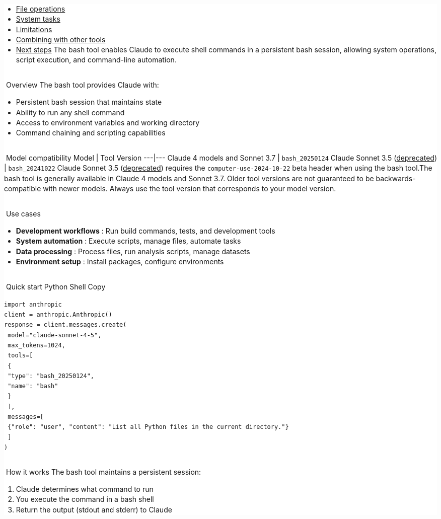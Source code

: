  * [File operations](#file-operations)
 * [System tasks](#system-tasks)
 * [Limitations](#limitations)
 * [Combining with other tools](#combining-with-other-tools)
 * [Next steps](#next-steps)
The bash tool enables Claude to execute shell commands in a persistent bash session, allowing system operations, script execution, and command-line automation.
## 
[​](#overview)
Overview
The bash tool provides Claude with:
 * Persistent bash session that maintains state
 * Ability to run any shell command
 * Access to environment variables and working directory
 * Command chaining and scripting capabilities
## 
[​](#model-compatibility)
Model compatibility
Model | Tool Version 
---|--- 
Claude 4 models and Sonnet 3.7 | `bash_20250124` 
Claude Sonnet 3.5 ([deprecated](/en/docs/about-claude/model-deprecations)) | `bash_20241022` 
Claude Sonnet 3.5 ([deprecated](/en/docs/about-claude/model-deprecations)) requires the `computer-use-2024-10-22` beta header when using the bash tool.The bash tool is generally available in Claude 4 models and Sonnet 3.7.
Older tool versions are not guaranteed to be backwards-compatible with newer models. Always use the tool version that corresponds to your model version.
## 
[​](#use-cases)
Use cases
 * **Development workflows** : Run build commands, tests, and development tools
 * **System automation** : Execute scripts, manage files, automate tasks
 * **Data processing** : Process files, run analysis scripts, manage datasets
 * **Environment setup** : Install packages, configure environments
## 
[​](#quick-start)
Quick start
Python
Shell
Copy
```
import anthropic
client = anthropic.Anthropic()
response = client.messages.create(
 model="claude-sonnet-4-5",
 max_tokens=1024,
 tools=[
 {
 "type": "bash_20250124",
 "name": "bash"
 }
 ],
 messages=[
 {"role": "user", "content": "List all Python files in the current directory."}
 ]
)
```
## 
[​](#how-it-works)
How it works
The bash tool maintains a persistent session:
 1. Claude determines what command to run
 2. You execute the command in a bash shell
 3. Return the output (stdout and stderr) to Claude